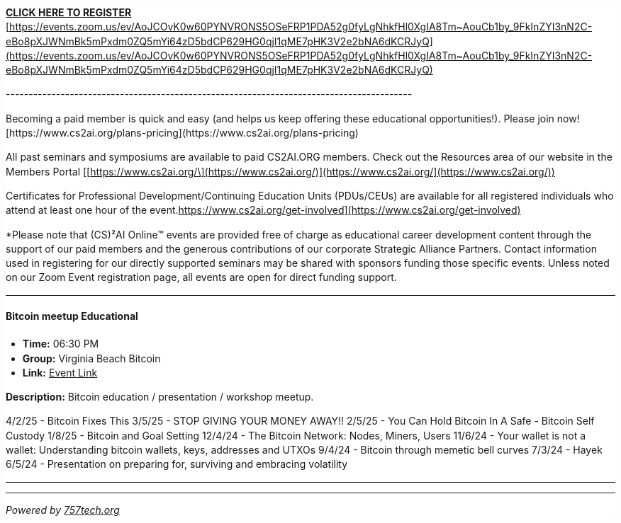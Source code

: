 **[CLICK HERE TO REGISTER](https://events.zoom.us/ev/AoJCOvK0w60PYNVRONS5OSeFRP1PDA52g0fyLgNhkfHl0XgIA8Tm~AouCb1by_9FkInZYI3nN2C-eBo8pXJWNmBk5mPxdm0ZQ5mYi64zD5bdCP629HG0qjI1qME7pHK3V2e2bNA6dKCRJyQ)**
[https://events.zoom.us/ev/AoJCOvK0w60PYNVRONS5OSeFRP1PDA52g0fyLgNhkfHl0XgIA8Tm~AouCb1by_9FkInZYI3nN2C-eBo8pXJWNmBk5mPxdm0ZQ5mYi64zD5bdCP629HG0qjI1qME7pHK3V2e2bNA6dKCRJyQ](https://events.zoom.us/ev/AoJCOvK0w60PYNVRONS5OSeFRP1PDA52g0fyLgNhkfHl0XgIA8Tm~AouCb1by_9FkInZYI3nN2C-eBo8pXJWNmBk5mPxdm0ZQ5mYi64zD5bdCP629HG0qjI1qME7pHK3V2e2bNA6dKCRJyQ)

\-\-\-\-\-\-\-\-\-\-\-\-\-\-\-\-\-\-\-\-\-\-\-\-\-\-\-\-\-\-\-\-\-\-\-\-\-\-\-\-\-\-\-\-\-\-\-\-\-\-\-\-\-\-\-\-\-\-\-\-\-\-\-\-\-\-\-\-\-\-\-\-\-\-\-\-\-\-\-\-\-\-\-\-\-\-\-\-\-

Becoming a paid member is quick and easy \(and helps us keep offering these educational opportunities\!\)\. Please join now\! \[https://www\.cs2ai\.org/plans\-pricing\]\(https://www\.cs2ai\.org/plans\-pricing\)

All past seminars and symposiums are available to paid CS2AI.ORG members. Check out the Resources area of our website in the Members Portal [[https://www.cs2ai.org/\](https://www.cs2ai.org/)](https://www.cs2ai.org/](https://www.cs2ai.org/))

Certificates for Professional Development/Continuing Education Units (PDUs/CEUs) are available for all registered individuals who attend at least one hour of the event.https://www.cs2ai.org/get-involved](https://www.cs2ai.org/get-involved)

\*Please note that (CS)²AI Online™ events are provided free of charge as educational career development content through the support of our paid members and the generous contributions of our corporate Strategic Alliance Partners. Contact information used in registering for our directly supported seminars may be shared with sponsors funding those specific events. Unless noted on our Zoom Event registration page, all events are open for direct funding support.

---

#### Bitcoin meetup Educational

- **Time:** 06:30 PM
- **Group:** Virginia Beach Bitcoin
- **Link:** [Event Link](https://www.meetup.com/virginia-beach-bitcoin/events/zpwsqtyhchbkb/)

**Description:**
Bitcoin education / presentation / workshop meetup.

4/2/25 - Bitcoin Fixes This
3/5/25 - STOP GIVING YOUR MONEY AWAY!!
2/5/25 - You Can Hold Bitcoin In A Safe - Bitcoin Self Custody
1/8/25 - Bitcoin and Goal Setting
12/4/24 - The Bitcoin Network: Nodes, Miners, Users
11/6/24 - Your wallet is not a wallet: Understanding bitcoin wallets, keys, addresses and UTXOs
9/4/24 - Bitcoin through memetic bell curves
7/3/24 - Hayek
6/5/24 - Presentation on preparing for, surviving and embracing volatility

---



---

*Powered by [757tech.org](https://757tech.org)*